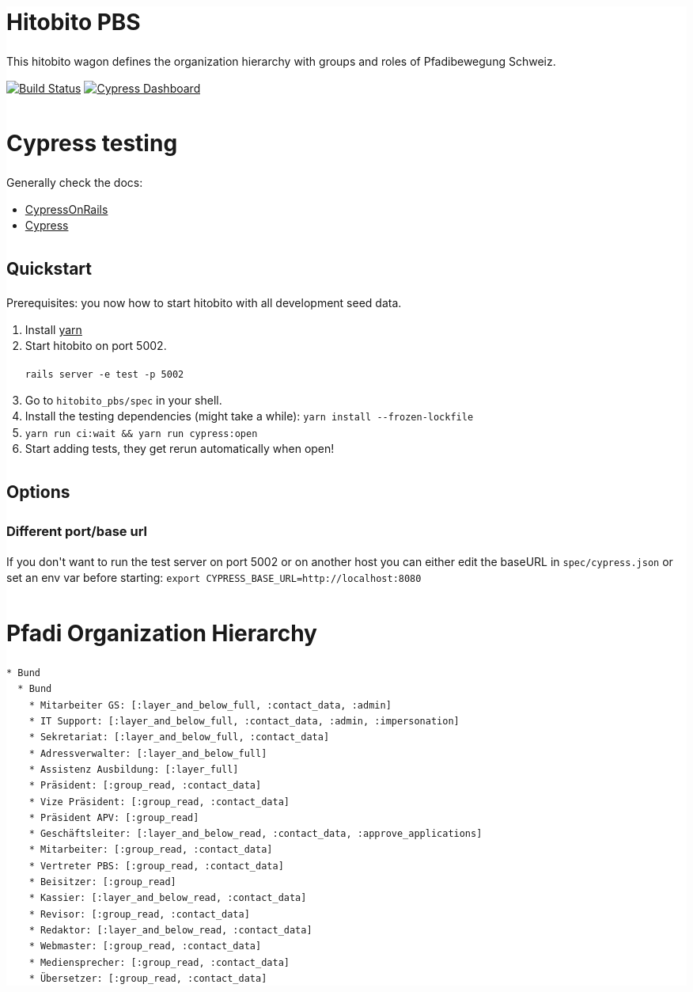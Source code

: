 # Hitobito PBS

This hitobito wagon defines the organization hierarchy with groups and roles of Pfadibewegung Schweiz.

[![Build
Status](https://travis-ci.org/hitobito/hitobito_pbs.svg)](https://travis-ci.org/hitobito/hitobito_pbs)
[![Cypress Dashboard](https://img.shields.io/badge/cypress-dashboard-brightgreen.svg)](https://dashboard.cypress.io/#/projects/hd1whh/runs)

# Cypress testing

Generally check the docs:
- [CypressOnRails](https://github.com/shakacode/cypress-on-rails#cypressonrails)
- [Cypress](https://docs.cypress.io/guides/overview/why-cypress.html#In-a-nutshell)

## Quickstart

Prerequisites: you now how to start hitobito with all development seed data.

1. Install [yarn](https://yarnpkg.com/en/docs/install)
2. Start hitobito on port 5002.
    ```shell
    rails server -e test -p 5002
    ```
3. Go to `hitobito_pbs/spec` in your shell.
4. Install the testing dependencies (might take a while): `yarn install --frozen-lockfile`
5. `yarn run ci:wait && yarn run cypress:open`
6. Start adding tests, they get rerun automatically when open!

## Options

### Different port/base url

If you don't want to run the test server on port 5002 or on another host you can either edit the baseURL in `spec/cypress.json` or set an env var before starting: `export CYPRESS_BASE_URL=http://localhost:8080`

# Pfadi Organization Hierarchy

    * Bund
      * Bund
        * Mitarbeiter GS: [:layer_and_below_full, :contact_data, :admin]
        * IT Support: [:layer_and_below_full, :contact_data, :admin, :impersonation]
        * Sekretariat: [:layer_and_below_full, :contact_data]
        * Adressverwalter: [:layer_and_below_full]
        * Assistenz Ausbildung: [:layer_full]
        * Präsident: [:group_read, :contact_data]
        * Vize Präsident: [:group_read, :contact_data]
        * Präsident APV: [:group_read]
        * Geschäftsleiter: [:layer_and_below_read, :contact_data, :approve_applications]
        * Mitarbeiter: [:group_read, :contact_data]
        * Vertreter PBS: [:group_read, :contact_data]
        * Beisitzer: [:group_read]
        * Kassier: [:layer_and_below_read, :contact_data]
        * Revisor: [:group_read, :contact_data]
        * Redaktor: [:layer_and_below_read, :contact_data]
        * Webmaster: [:group_read, :contact_data]
        * Mediensprecher: [:group_read, :contact_data]
        * Übersetzer: [:group_read, :contact_data]